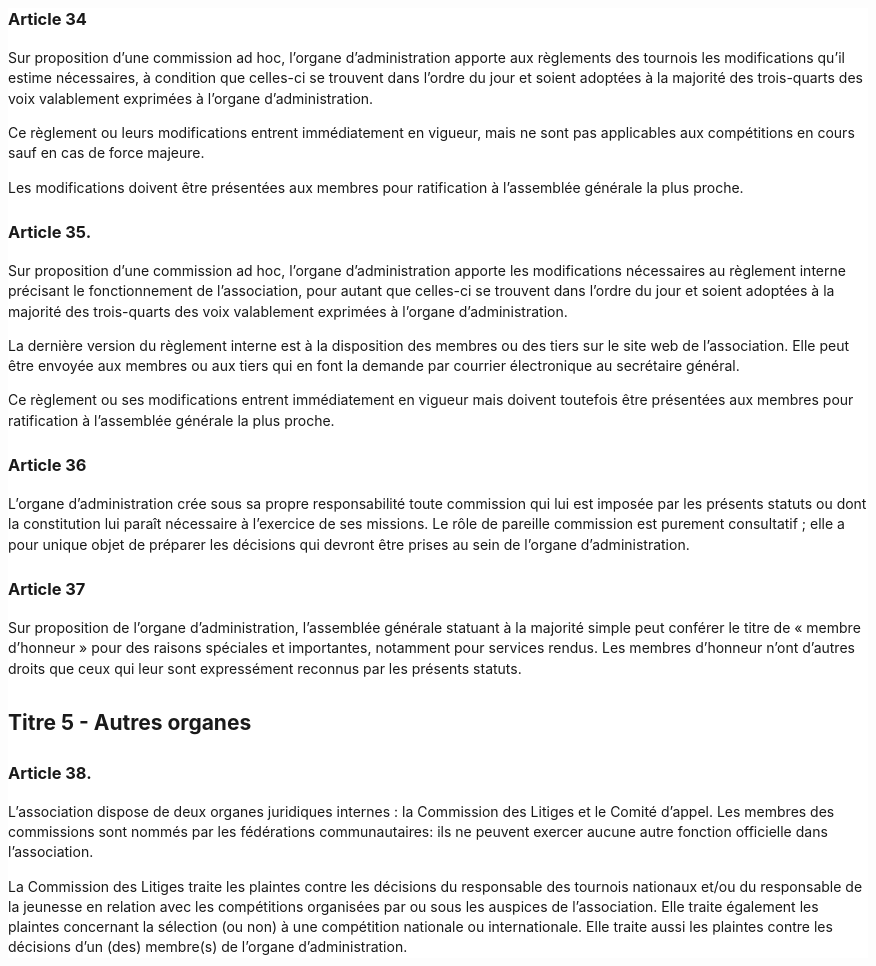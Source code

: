 ### Article 34

Sur proposition d’une commission ad hoc, l’organe d’administration apporte aux règlements des tournois les modifications qu’il estime nécessaires, à condition que celles-ci se trouvent dans l’ordre du jour et soient adoptées à la majorité des trois-quarts des voix valablement exprimées à l’organe d’administration. 

Ce règlement ou leurs modifications entrent immédiatement en vigueur, mais ne sont pas applicables aux compétitions en cours sauf en cas de force majeure.

Les modifications doivent être présentées aux membres pour ratification à l’assemblée générale la plus proche. 

### Article 35.

Sur proposition d’une commission ad hoc, l’organe d’administration apporte les modifications nécessaires au règlement interne précisant le fonctionnement de l’association, pour autant que celles-ci se trouvent dans l’ordre du jour et  soient adoptées à la majorité des trois-quarts des voix valablement exprimées à l’organe d’administration. 

La dernière version du règlement interne est à la disposition des membres ou des tiers sur le site web de l’association. Elle peut être envoyée aux membres ou aux tiers qui en font la demande par courrier électronique au secrétaire général.

Ce règlement ou ses modifications entrent immédiatement en vigueur mais doivent toutefois être présentées aux membres pour ratification à l’assemblée générale la plus proche. 

### Article 36

L’organe d’administration crée sous sa propre responsabilité toute commission qui lui est imposée par les présents statuts ou dont la constitution lui paraît nécessaire à l’exercice de ses missions.
Le rôle de pareille commission est purement consultatif ; elle a pour unique objet de préparer les décisions qui devront être prises au sein de l’organe d’administration.

### Article 37

Sur proposition de l’organe d’administration, l’assemblée générale statuant à la majorité simple peut conférer le titre de « membre d’honneur » pour des raisons spéciales et importantes, notamment pour services rendus. Les membres d’honneur n’ont d’autres droits que ceux qui leur sont expressément reconnus par les présents statuts.

## Titre 5 - Autres organes

### Article 38.

L’association dispose de deux organes juridiques internes : la Commission des Litiges et le Comité d’appel. Les membres des commissions sont nommés par les fédérations communautaires: ils ne peuvent exercer aucune autre fonction officielle dans l’association.

La Commission des Litiges traite les plaintes contre les décisions du responsable des tournois nationaux et/ou du responsable de la jeunesse en relation avec les compétitions organisées par ou sous les auspices de l’association. Elle traite également les plaintes concernant la sélection (ou non) à une compétition nationale ou internationale. Elle traite aussi les plaintes contre les décisions d’un (des) membre(s) de l’organe d’administration.
